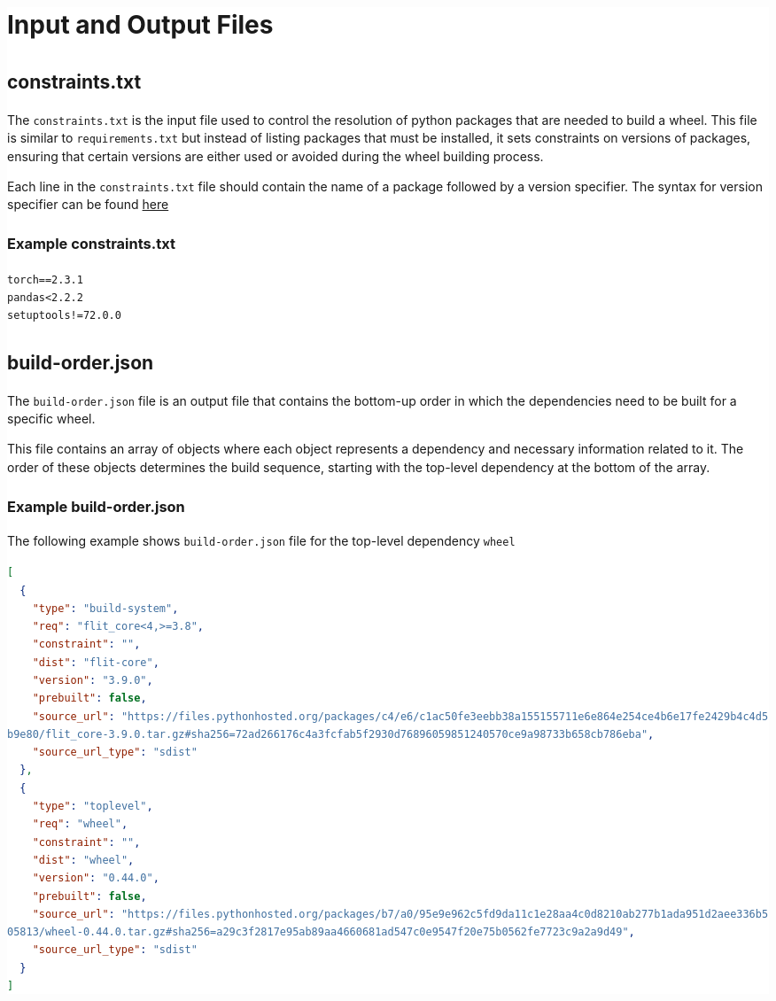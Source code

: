 # Input and Output Files

## constraints.txt

The `constraints.txt` is the input file used to control the resolution of python packages that are needed to build a wheel. This file is similar to `requirements.txt` but instead of listing packages that must be installed, it sets constraints on versions of packages, ensuring that certain versions are either used or avoided during the wheel building process.

Each line in the `constraints.txt` file should contain the name of a package followed by a version specifier. The syntax for version specifier can be found [here](https://pip.pypa.io/en/stable/reference/requirements-file-format/)

### Example constraints.txt

```
torch==2.3.1
pandas<2.2.2
setuptools!=72.0.0
```

## build-order.json

The `build-order.json` file is an output file that contains the bottom-up order in which the dependencies need to be built for a specific wheel.

This file contains an array of objects where each object represents a dependency and necessary information related to it. The order of these objects determines the build sequence, starting with the top-level dependency at the bottom of the array.

### Example build-order.json

The following example shows `build-order.json` file for the top-level dependency `wheel`

```json
[
  {
    "type": "build-system",
    "req": "flit_core<4,>=3.8",
    "constraint": "",
    "dist": "flit-core",
    "version": "3.9.0",
    "prebuilt": false,
    "source_url": "https://files.pythonhosted.org/packages/c4/e6/c1ac50fe3eebb38a155155711e6e864e254ce4b6e17fe2429b4c4d5b9e80/flit_core-3.9.0.tar.gz#sha256=72ad266176c4a3fcfab5f2930d76896059851240570ce9a98733b658cb786eba",
    "source_url_type": "sdist"
  },
  {
    "type": "toplevel",
    "req": "wheel",
    "constraint": "",
    "dist": "wheel",
    "version": "0.44.0",
    "prebuilt": false,
    "source_url": "https://files.pythonhosted.org/packages/b7/a0/95e9e962c5fd9da11c1e28aa4c0d8210ab277b1ada951d2aee336b505813/wheel-0.44.0.tar.gz#sha256=a29c3f2817e95ab89aa4660681ad547c0e9547f20e75b0562fe7723c9a2a9d49",
    "source_url_type": "sdist"
  }
]
```
